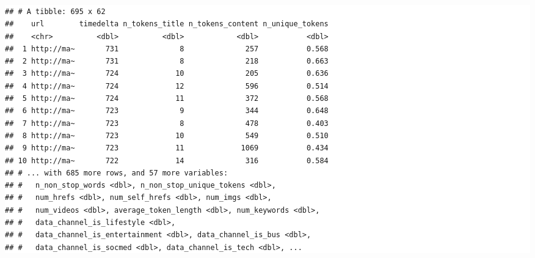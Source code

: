     ## # A tibble: 695 x 62
    ##    url        timedelta n_tokens_title n_tokens_content n_unique_tokens
    ##    <chr>          <dbl>          <dbl>            <dbl>           <dbl>
    ##  1 http://ma~       731              8              257           0.568
    ##  2 http://ma~       731              8              218           0.663
    ##  3 http://ma~       724             10              205           0.636
    ##  4 http://ma~       724             12              596           0.514
    ##  5 http://ma~       724             11              372           0.568
    ##  6 http://ma~       723              9              344           0.648
    ##  7 http://ma~       723              8              478           0.403
    ##  8 http://ma~       723             10              549           0.510
    ##  9 http://ma~       723             11             1069           0.434
    ## 10 http://ma~       722             14              316           0.584
    ## # ... with 685 more rows, and 57 more variables:
    ## #   n_non_stop_words <dbl>, n_non_stop_unique_tokens <dbl>,
    ## #   num_hrefs <dbl>, num_self_hrefs <dbl>, num_imgs <dbl>,
    ## #   num_videos <dbl>, average_token_length <dbl>, num_keywords <dbl>,
    ## #   data_channel_is_lifestyle <dbl>,
    ## #   data_channel_is_entertainment <dbl>, data_channel_is_bus <dbl>,
    ## #   data_channel_is_socmed <dbl>, data_channel_is_tech <dbl>, ...

